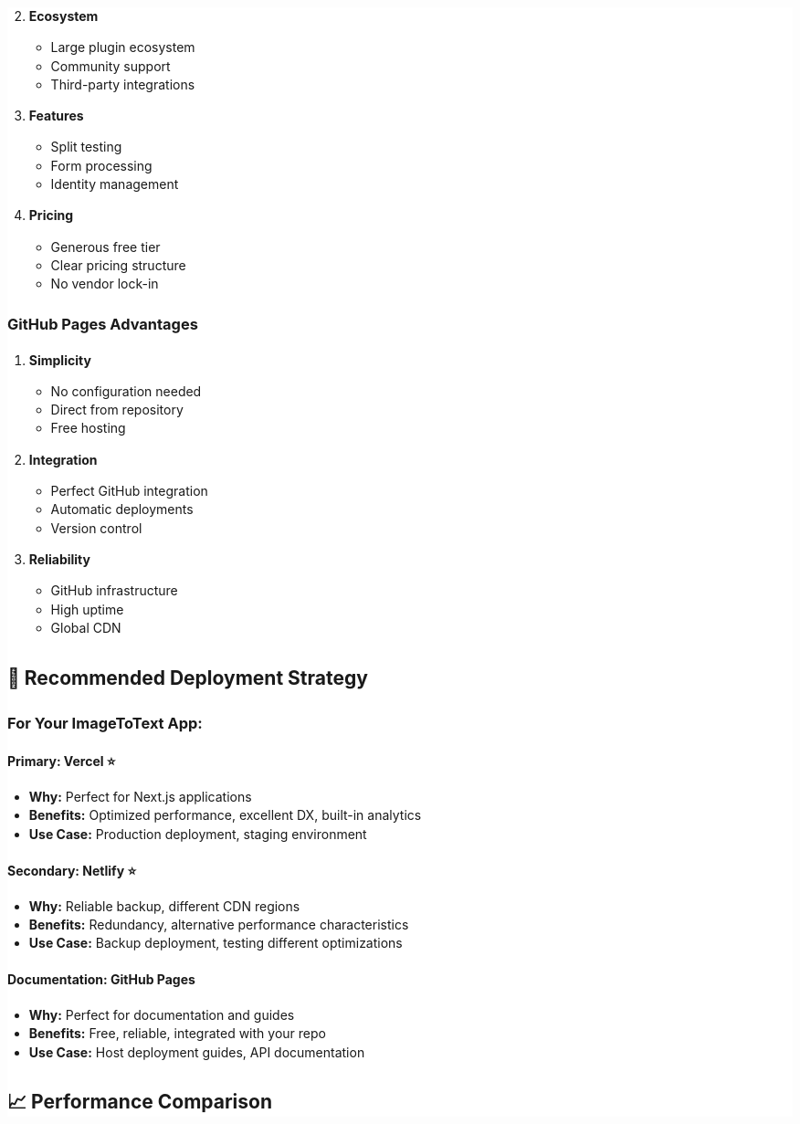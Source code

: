2. **Ecosystem**
   - Large plugin ecosystem
   - Community support
   - Third-party integrations

3. **Features**
   - Split testing
   - Form processing
   - Identity management

4. **Pricing**
   - Generous free tier
   - Clear pricing structure
   - No vendor lock-in

### GitHub Pages Advantages

1. **Simplicity**
   - No configuration needed
   - Direct from repository
   - Free hosting

2. **Integration**
   - Perfect GitHub integration
   - Automatic deployments
   - Version control

3. **Reliability**
   - GitHub infrastructure
   - High uptime
   - Global CDN

## 🚀 Recommended Deployment Strategy

### For Your ImageToText App:

#### **Primary: Vercel** ⭐
- **Why:** Perfect for Next.js applications
- **Benefits:** Optimized performance, excellent DX, built-in analytics
- **Use Case:** Production deployment, staging environment

#### **Secondary: Netlify** ⭐
- **Why:** Reliable backup, different CDN regions
- **Benefits:** Redundancy, alternative performance characteristics
- **Use Case:** Backup deployment, testing different optimizations

#### **Documentation: GitHub Pages**
- **Why:** Perfect for documentation and guides
- **Benefits:** Free, reliable, integrated with your repo
- **Use Case:** Host deployment guides, API documentation

## 📈 Performance Comparison
